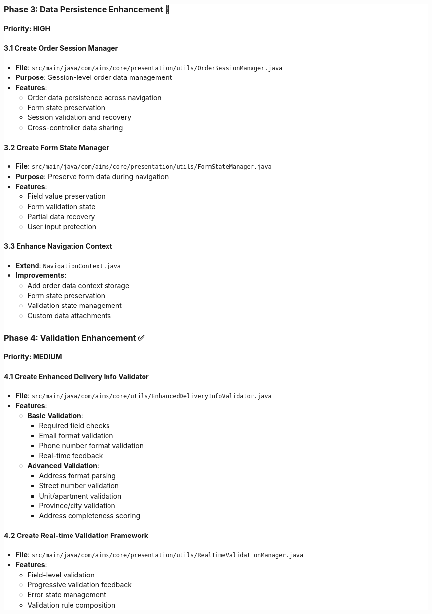 ### **Phase 3: Data Persistence Enhancement** 🔄
**Priority: HIGH**

#### 3.1 Create Order Session Manager
- **File**: `src/main/java/com/aims/core/presentation/utils/OrderSessionManager.java`
- **Purpose**: Session-level order data management
- **Features**:
  - Order data persistence across navigation
  - Form state preservation
  - Session validation and recovery
  - Cross-controller data sharing

#### 3.2 Create Form State Manager
- **File**: `src/main/java/com/aims/core/presentation/utils/FormStateManager.java`
- **Purpose**: Preserve form data during navigation
- **Features**:
  - Field value preservation
  - Form validation state
  - Partial data recovery
  - User input protection

#### 3.3 Enhance Navigation Context
- **Extend**: `NavigationContext.java`
- **Improvements**:
  - Add order data context storage
  - Form state preservation
  - Validation state management
  - Custom data attachments

### **Phase 4: Validation Enhancement** ✅
**Priority: MEDIUM**

#### 4.1 Create Enhanced Delivery Info Validator
- **File**: `src/main/java/com/aims/core/utils/EnhancedDeliveryInfoValidator.java`
- **Features**:
  - **Basic Validation**:
    - Required field checks
    - Email format validation
    - Phone number format validation
    - Real-time feedback
  - **Advanced Validation**:
    - Address format parsing
    - Street number validation
    - Unit/apartment validation
    - Province/city validation
    - Address completeness scoring

#### 4.2 Create Real-time Validation Framework
- **File**: `src/main/java/com/aims/core/presentation/utils/RealTimeValidationManager.java`
- **Features**:
  - Field-level validation
  - Progressive validation feedback
  - Error state management
  - Validation rule composition
